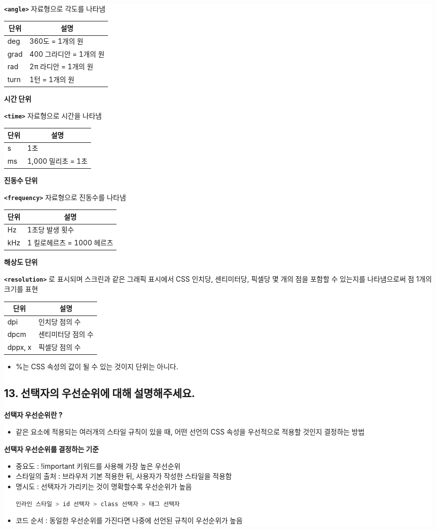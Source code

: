 **`<angle>`** 자료형으로 각도를 나타냄

| 단위 | 설명                    |
| ---- | ----------------------- |
| deg  | 360도 = 1개의 원        |
| grad | 400 그라디안 = 1개의 원 |
| rad  | 2π 라디안 = 1개의 원    |
| turn | 1턴 = 1개의 원          |

**시간 단위**

**`<time>`** 자료형으로 시간을 나타냄

| 단위 | 설명               |
| ---- | ------------------ |
| s    | 1초                |
| ms   | 1,000 밀리초 = 1초 |

**진동수 단위**

**`<frequency>`** 자료형으로 진동수를 나타냄

| 단위 | 설명                       |
| ---- | -------------------------- |
| Hz   | 1초당 발생 횟수            |
| kHz  | 1 킬로헤르츠 = 1000 헤르츠 |

**해상도 단위**

**`<resolution>`** [](https://developer.mozilla.org/en-US/docs/Web/CSS/resolution)로 표시되며 스크린과 같은 그래픽 표시에서 CSS 인치당, 센티미터당, 픽셀당 몇 개의 점을 포함할 수 있는지를 나타냄으로써 점 1개의 크기를 표현

| 단위    | 설명               |
| ------- | ------------------ |
| dpi     | 인치당 점의 수     |
| dpcm    | 센티미터당 점의 수 |
| dppx, x | 픽셀당 점의 수     |

- %는 CSS 속성의 값이 될 수 있는 것이지 단위는 아니다.

## 13. 선택자의 우선순위에 대해 설명해주세요.

**선택자 우선순위란 ?**

- 같은 요소에 적용되는 여러개의 스타일 규칙이 있을 때, 어떤 선언의 CSS 속성을 우선적으로 적용할 것인지 결정하는 방법

**선택자 우선순위를 결정하는 기준**

- 중요도 : !important 키워드를 사용해 가장 높은 우선순위
- 스타일의 출처 : 브라우저 기본 적용한 뒤, 사용자가 작성한 스타일을 적용함
- 명시도 : 선택자가 가리키는 것이 명확할수록 우선순위가 높음
  ```css
  인라인 스타일 > id 선택자 > class 선택자 > 태그 선택자
  ```
- 코드 순서 : 동일한 우선순위를 가진다면 나중에 선언된 규칙이 우선순위가 높음
